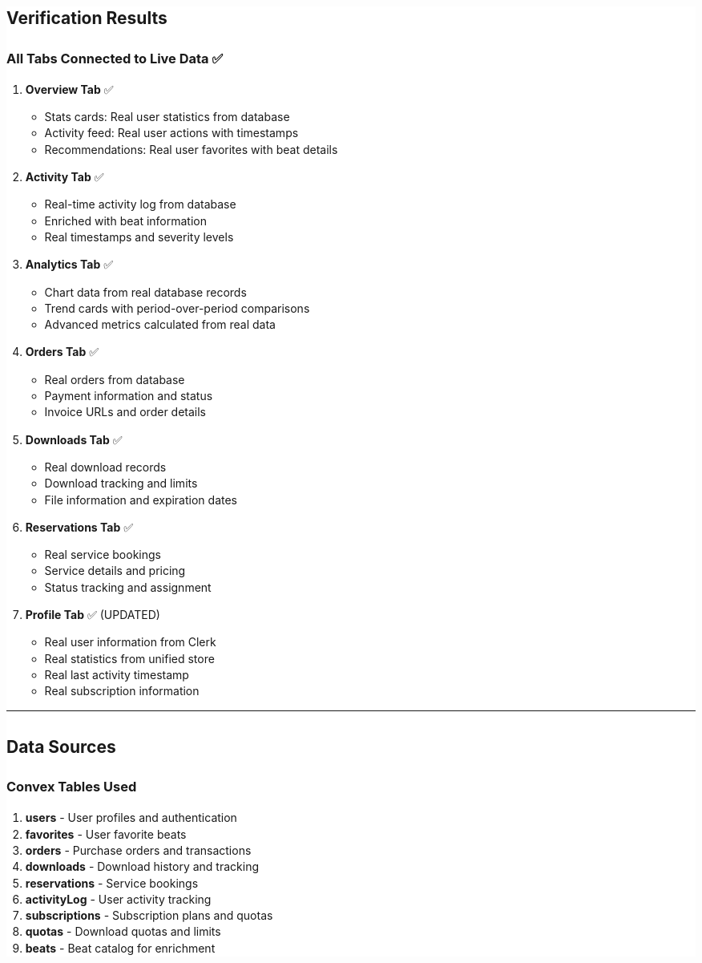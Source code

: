 ## Verification Results

### All Tabs Connected to Live Data ✅

1. **Overview Tab** ✅
   - Stats cards: Real user statistics from database
   - Activity feed: Real user actions with timestamps
   - Recommendations: Real user favorites with beat details

2. **Activity Tab** ✅
   - Real-time activity log from database
   - Enriched with beat information
   - Real timestamps and severity levels

3. **Analytics Tab** ✅
   - Chart data from real database records
   - Trend cards with period-over-period comparisons
   - Advanced metrics calculated from real data

4. **Orders Tab** ✅
   - Real orders from database
   - Payment information and status
   - Invoice URLs and order details

5. **Downloads Tab** ✅
   - Real download records
   - Download tracking and limits
   - File information and expiration dates

6. **Reservations Tab** ✅
   - Real service bookings
   - Service details and pricing
   - Status tracking and assignment

7. **Profile Tab** ✅ (UPDATED)
   - Real user information from Clerk
   - Real statistics from unified store
   - Real last activity timestamp
   - Real subscription information

---

## Data Sources

### Convex Tables Used

1. **users** - User profiles and authentication
2. **favorites** - User favorite beats
3. **orders** - Purchase orders and transactions
4. **downloads** - Download history and tracking
5. **reservations** - Service bookings
6. **activityLog** - User activity tracking
7. **subscriptions** - Subscription plans and quotas
8. **quotas** - Download quotas and limits
9. **beats** - Beat catalog for enrichment
